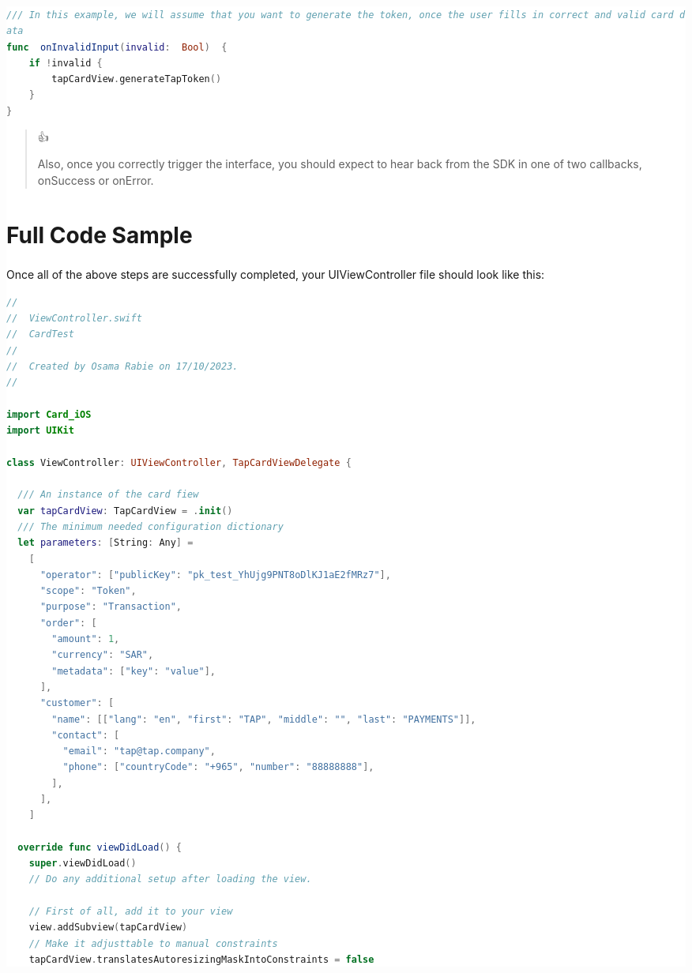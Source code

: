 ```swift
/// In this example, we will assume that you want to generate the token, once the user fills in correct and valid card data
func  onInvalidInput(invalid:  Bool)  {
	if !invalid {
		tapCardView.generateTapToken()
	}
}
```

> 👍
> 
> Also, once you correctly trigger the interface, you should expect to hear back from the SDK in one of two callbacks, onSuccess or onError.

#  Full Code Sample

[](https://developers.tap.company/docs/card-sdk-ios#full-code-sample)

Once all of the above steps are successfully completed, your UIViewController  file should look like this:
```swift
//
//  ViewController.swift
//  CardTest
//
//  Created by Osama Rabie on 17/10/2023.
//

import Card_iOS
import UIKit

class ViewController: UIViewController, TapCardViewDelegate {

  /// An instance of the card fiew
  var tapCardView: TapCardView = .init()
  /// The minimum needed configuration dictionary
  let parameters: [String: Any] =
    [
      "operator": ["publicKey": "pk_test_YhUjg9PNT8oDlKJ1aE2fMRz7"],
      "scope": "Token",
      "purpose": "Transaction",
      "order": [
        "amount": 1,
        "currency": "SAR",
        "metadata": ["key": "value"],
      ],
      "customer": [
        "name": [["lang": "en", "first": "TAP", "middle": "", "last": "PAYMENTS"]],
        "contact": [
          "email": "tap@tap.company",
          "phone": ["countryCode": "+965", "number": "88888888"],
        ],
      ],
    ]

  override func viewDidLoad() {
    super.viewDidLoad()
    // Do any additional setup after loading the view.

    // First of all, add it to your view
    view.addSubview(tapCardView)
    // Make it adjusttable to manual constraints
    tapCardView.translatesAutoresizingMaskIntoConstraints = false
```